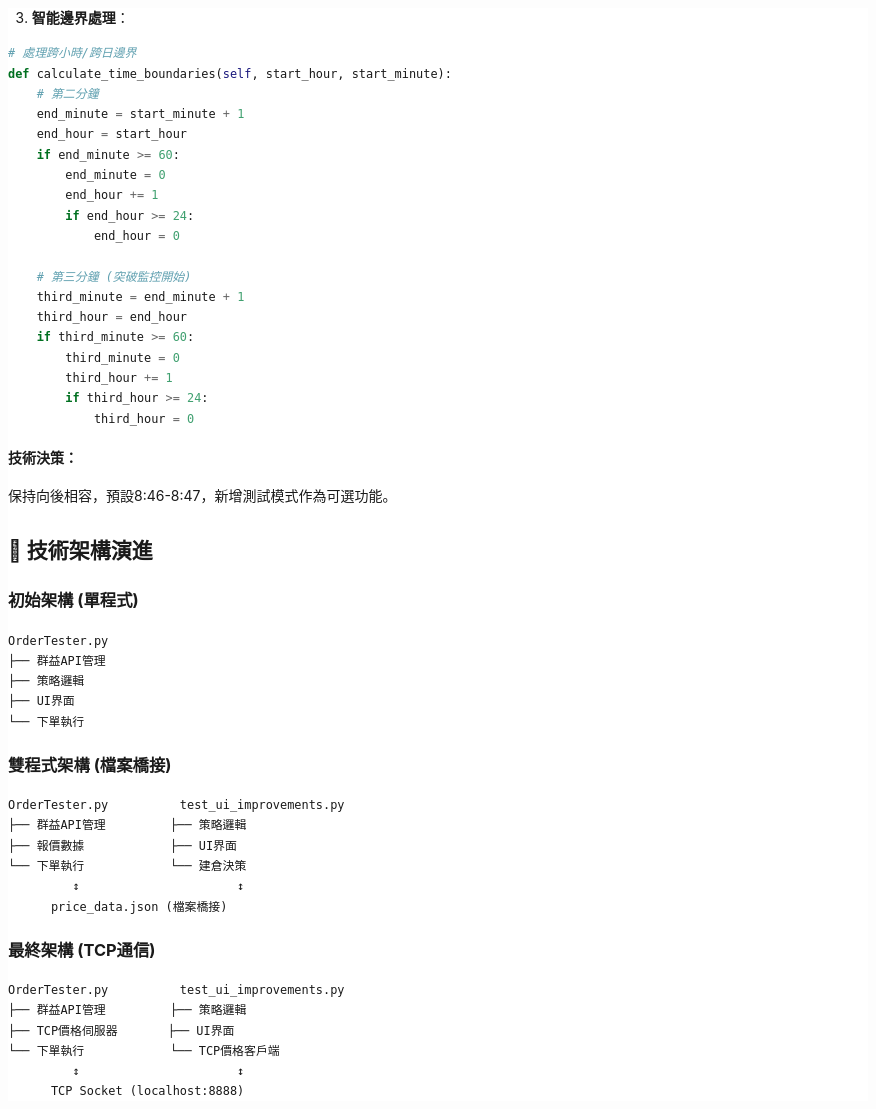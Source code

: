 3. **智能邊界處理**：
```python
# 處理跨小時/跨日邊界
def calculate_time_boundaries(self, start_hour, start_minute):
    # 第二分鐘
    end_minute = start_minute + 1
    end_hour = start_hour
    if end_minute >= 60:
        end_minute = 0
        end_hour += 1
        if end_hour >= 24:
            end_hour = 0
    
    # 第三分鐘 (突破監控開始)
    third_minute = end_minute + 1
    third_hour = end_hour
    if third_minute >= 60:
        third_minute = 0
        third_hour += 1
        if third_hour >= 24:
            third_hour = 0
```

#### **技術決策**：
保持向後相容，預設8:46-8:47，新增測試模式作為可選功能。

## 🔧 **技術架構演進**

### **初始架構 (單程式)**
```
OrderTester.py
├── 群益API管理
├── 策略邏輯
├── UI界面
└── 下單執行
```

### **雙程式架構 (檔案橋接)**
```
OrderTester.py          test_ui_improvements.py
├── 群益API管理         ├── 策略邏輯
├── 報價數據            ├── UI界面
└── 下單執行            └── 建倉決策
         ↕                      ↕
      price_data.json (檔案橋接)
```

### **最終架構 (TCP通信)**
```
OrderTester.py          test_ui_improvements.py
├── 群益API管理         ├── 策略邏輯
├── TCP價格伺服器       ├── UI界面
└── 下單執行            └── TCP價格客戶端
         ↕                      ↕
      TCP Socket (localhost:8888)
```
